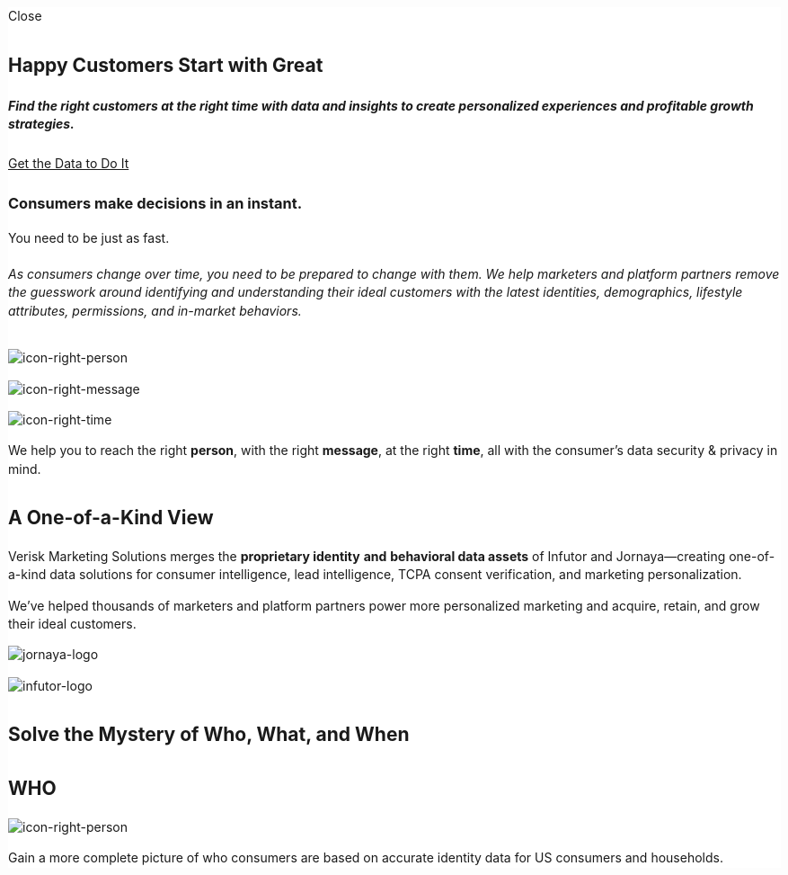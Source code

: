 Close

Happy Customers Start with Great
--------------------------------

##### Find the right customers at the right time with data and insights to create personalized experiences and profitable growth strategies.

[Get the Data to Do It](https://www.jornaya.com/contact-us/)

### Consumers make decisions in an instant.  
You need to be just as fast.

###### As consumers change over time, you need to be prepared to change with them. We help marketers and platform partners remove the guesswork around identifying and understanding their ideal customers with the latest identities, demographics, lifestyle attributes, permissions, and in-market behaviors.

![](https://marketing.verisk.com/wp-content/uploads/2023/02/icon-right-person.png "icon-right-person")

![](https://marketing.verisk.com/wp-content/uploads/2023/02/icon-right-message.png "icon-right-message")

![](https://marketing.verisk.com/wp-content/uploads/2023/02/icon-right-time.png "icon-right-time")

We help you to reach the right **person**, with the right **message**, at the right **time**, all with the consumer’s data security & privacy in mind.

A One-of-a-Kind View
--------------------

Verisk Marketing Solutions merges the **proprietary identity** **and** **behavioral data assets** of Infutor and Jornaya—creating one-of-a-kind data solutions for consumer intelligence, lead intelligence, TCPA consent verification, and marketing personalization.

We’ve helped thousands of marketers and platform partners power more personalized marketing and acquire, retain, and grow their ideal customers.

![](https://marketing.verisk.com/wp-content/uploads/2023/02/jornaya-logo.png "jornaya-logo")

![](https://marketing.verisk.com/wp-content/uploads/2023/02/infutor-logo.png "infutor-logo")

Solve the Mystery of Who, What, and When
----------------------------------------

WHO
---

![](https://marketing.verisk.com/wp-content/uploads/2023/02/icon-right-person.png "icon-right-person")

Gain a more complete picture of who consumers are based on accurate identity data for US consumers and households.
